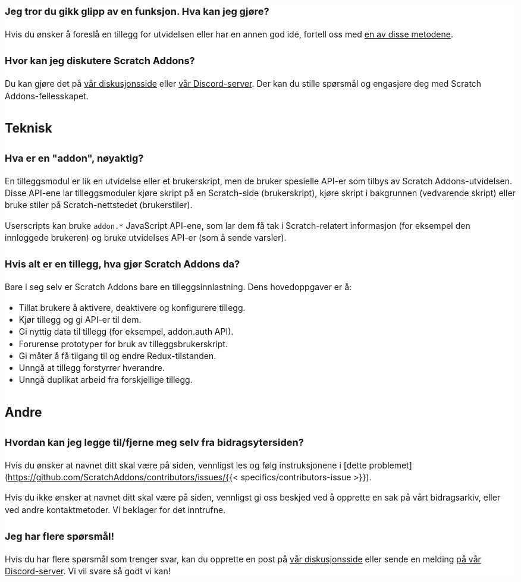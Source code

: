 ### Jeg tror du gikk glipp av en funksjon. Hva kan jeg gjøre?

Hvis du ønsker å foreslå en tillegg for utvidelsen eller har en annen god idé, fortell oss med [en av disse metodene](#what-can-i-do-if-i-find-a-problem).

### Hvor kan jeg diskutere Scratch Addons?

Du kan gjøre det på [vår diskusjonsside](https://github.com/ScratchAddons/ScratchAddons/discussions) eller [vår Discord-server](https://discord.gg/R5NBqwMjNc). Der kan du stille spørsmål og engasjere deg med Scratch Addons-fellesskapet.

## Teknisk

### Hva er en "addon", nøyaktig?

En tilleggsmodul er lik en utvidelse eller et brukerskript, men de bruker spesielle API-er som tilbys av Scratch Addons-utvidelsen. Disse API-ene lar tilleggsmoduler kjøre skript på en Scratch-side (brukerskript), kjøre skript i bakgrunnen (vedvarende skript) eller bruke stiler på Scratch-nettstedet (brukerstiler).

Userscripts kan bruke `addon.*` JavaScript API-ene, som lar dem få tak i Scratch-relatert informasjon (for eksempel den innloggede brukeren) og bruke utvidelses API-er (som å sende varsler).

### Hvis alt er en tillegg, hva gjør Scratch Addons da?

Bare i seg selv er Scratch Addons bare en tilleggsinnlastning. Dens hovedoppgaver er å:

- Tillat brukere å aktivere, deaktivere og konfigurere tillegg.
- Kjør tillegg og gi API-er til dem.
- Gi nyttig data til tillegg (for eksempel, addon.auth API).
- Forurense prototyper for bruk av tilleggsbrukerskript.
- Gi måter å få tilgang til og endre Redux-tilstanden.
- Unngå at tillegg forstyrrer hverandre.
- Unngå duplikat arbeid fra forskjellige tillegg.

## Andre

### Hvordan kan jeg legge til/fjerne meg selv fra bidragsytersiden?

Hvis du ønsker at navnet ditt skal være på siden, vennligst les og følg instruksjonene i [dette problemet](https://github.com/ScratchAddons/contributors/issues/{{< specifics/contributors-issue >}}).

Hvis du ikke ønsker at navnet ditt skal være på siden, vennligst gi oss beskjed ved å opprette en sak på vårt bidragsarkiv, eller ved andre kontaktmetoder. Vi beklager for det inntrufne.

### Jeg har flere spørsmål!

Hvis du har flere spørsmål som trenger svar, kan du opprette en post på [vår diskusjonsside](https://github.com/ScratchAddons/ScratchAddons/discussions) eller sende en melding [på vår Discord-server](https://discord.gg/R5NBqwMjNc). Vi vil svare så godt vi kan!
